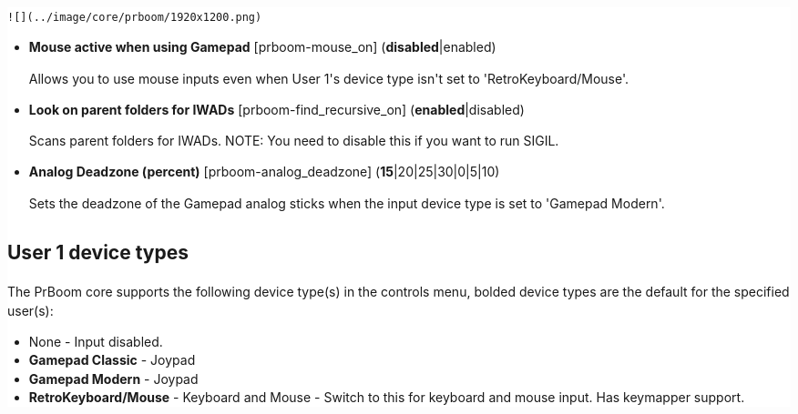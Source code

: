 	![](../image/core/prboom/1920x1200.png)	
	
- **Mouse active when using Gamepad** [prboom-mouse_on] (**disabled**|enabled)

	Allows you to use mouse inputs even when User 1's device type isn't set to 'RetroKeyboard/Mouse'.
	
- **Look on parent folders for IWADs** [prboom-find_recursive_on] (**enabled**|disabled)

	Scans parent folders for IWADs. NOTE: You need to disable this if you want to run SIGIL.

- **Analog Deadzone (percent)** [prboom-analog_deadzone] (**15**|20|25|30|0|5|10)

	Sets the deadzone of the Gamepad analog sticks when the input device type is set to 'Gamepad Modern'.
	
## User 1 device types

The PrBoom core supports the following device type(s) in the controls menu, bolded device types are the default for the specified user(s):

- None - Input disabled.
- **Gamepad Classic** - Joypad
- **Gamepad Modern** - Joypad
- **RetroKeyboard/Mouse** - Keyboard and Mouse - Switch to this for keyboard and mouse input. Has keymapper support.
